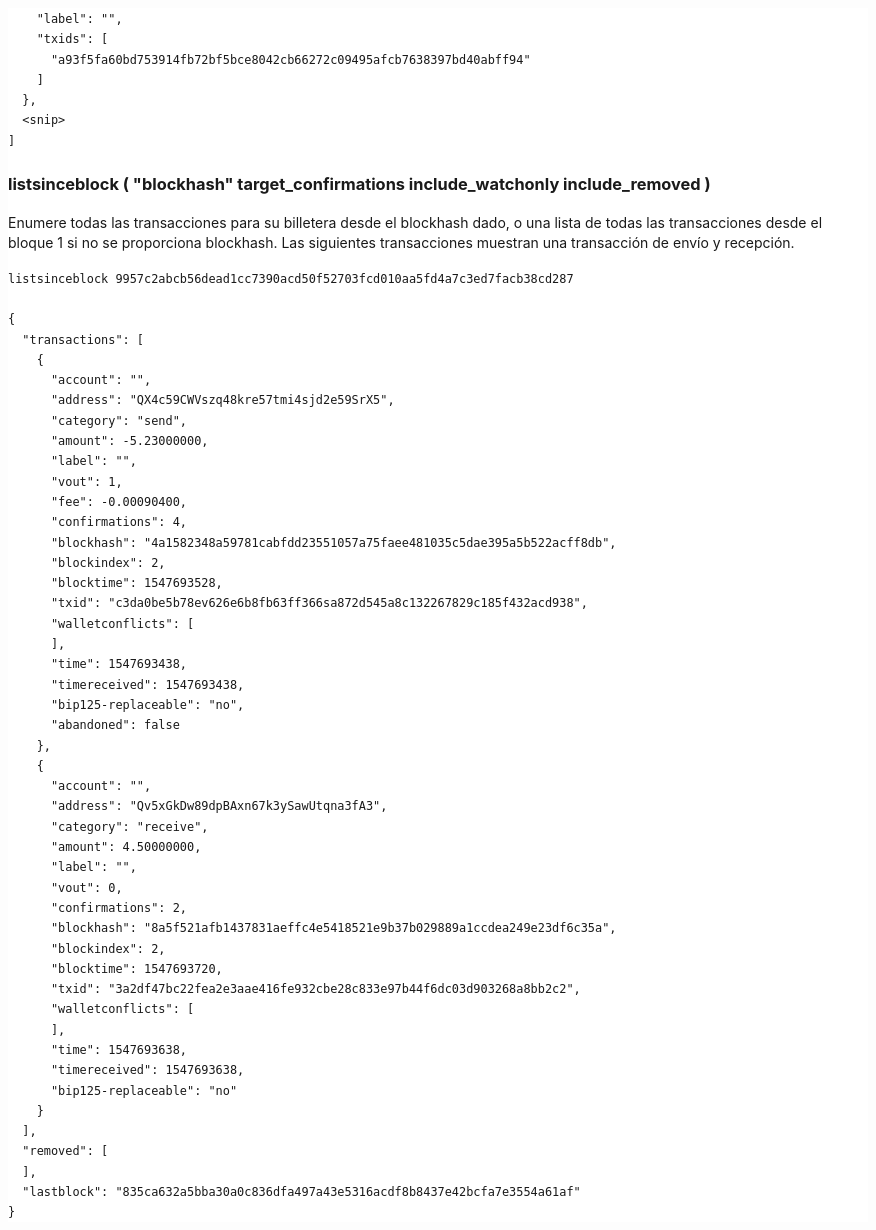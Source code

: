 ```
    "label": "",
    "txids": [
      "a93f5fa60bd753914fb72bf5bce8042cb66272c09495afcb7638397bd40abff94"
    ]
  },
  <snip>
]
```

### listsinceblock ( "blockhash" target_confirmations include_watchonly include_removed )

Enumere todas las transacciones para su billetera desde el blockhash dado, o una lista de todas las transacciones desde el bloque 1 si no se proporciona blockhash. Las siguientes transacciones muestran una transacción de envío y recepción.

```
listsinceblock 9957c2abcb56dead1cc7390acd50f52703fcd010aa5fd4a7c3ed7facb38cd287

{
  "transactions": [
    {
      "account": "",
      "address": "QX4c59CWVszq48kre57tmi4sjd2e59SrX5",
      "category": "send",
      "amount": -5.23000000,
      "label": "",
      "vout": 1,
      "fee": -0.00090400,
      "confirmations": 4,
      "blockhash": "4a1582348a59781cabfdd23551057a75faee481035c5dae395a5b522acff8db",
      "blockindex": 2,
      "blocktime": 1547693528,
      "txid": "c3da0be5b78ev626e6b8fb63ff366sa872d545a8c132267829c185f432acd938",
      "walletconflicts": [
      ],
      "time": 1547693438,
      "timereceived": 1547693438,
      "bip125-replaceable": "no",
      "abandoned": false
    },
    {
      "account": "",
      "address": "Qv5xGkDw89dpBAxn67k3ySawUtqna3fA3",
      "category": "receive",
      "amount": 4.50000000,
      "label": "",
      "vout": 0,
      "confirmations": 2,
      "blockhash": "8a5f521afb1437831aeffc4e5418521e9b37b029889a1ccdea249e23df6c35a",
      "blockindex": 2,
      "blocktime": 1547693720,
      "txid": "3a2df47bc22fea2e3aae416fe932cbe28c833e97b44f6dc03d903268a8bb2c2",
      "walletconflicts": [
      ],
      "time": 1547693638,
      "timereceived": 1547693638,
      "bip125-replaceable": "no"
    }
  ],
  "removed": [
  ],
  "lastblock": "835ca632a5bba30a0c836dfa497a43e5316acdf8b8437e42bcfa7e3554a61af"
}
```
